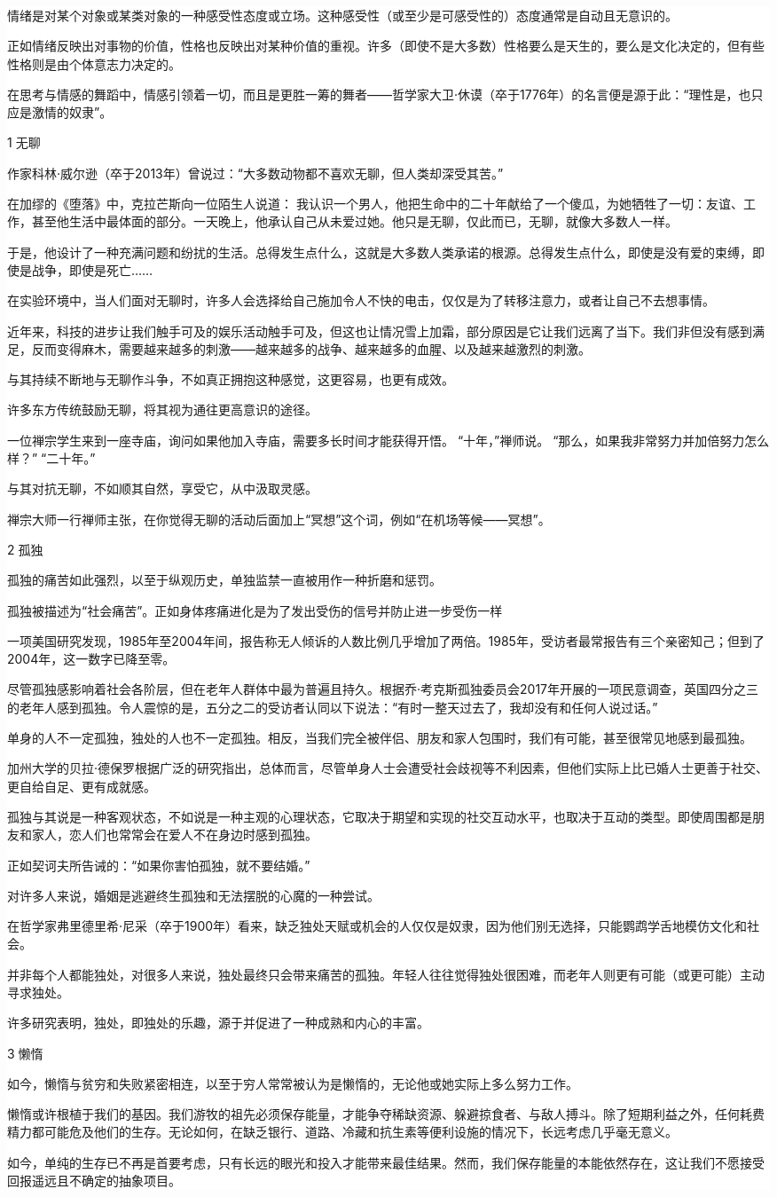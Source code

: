 情绪是对某个对象或某类对象的一种感受性态度或立场。这种感受性（或至少是可感受性的）态度通常是自动且无意识的。

正如情绪反映出对事物的价值，性格也反映出对某种价值的重视。许多（即使不是大多数）性格要么是天生的，要么是文化决定的，但有些性格则是由个体意志力决定的。

在思考与情感的舞蹈中，情感引领着一切，而且是更胜一筹的舞者——哲学家大卫·休谟（卒于1776年）的名言便是源于此：“理性是，也只应是激情的奴隶”。

1 无聊

作家科林·威尔逊（卒于2013年）曾说过：“大多数动物都不喜欢无聊，但人类却深受其苦。”

在加缪的《堕落》中，克拉芒斯向一位陌生人说道： 我认识一个男人，他把生命中的二十年献给了一个傻瓜，为她牺牲了一切：友谊、工作，甚至他生活中最体面的部分。一天晚上，他承认自己从未爱过她。他只是无聊，仅此而已，无聊，就像大多数人一样。

于是，他设计了一种充满问题和纷扰的生活。总得发生点什么，这就是大多数人类承诺的根源。总得发生点什么，即使是没有爱的束缚，即使是战争，即使是死亡……

在实验环境中，当人们面对无聊时，许多人会选择给自己施加令人不快的电击，仅仅是为了转移注意力，或者让自己不去想事情。

近年来，科技的进步让我们触手可及的娱乐活动触手可及，但这也让情况雪上加霜，部分原因是它让我们远离了当下。我们非但没有感到满足，反而变得麻木，需要越来越多的刺激——越来越多的战争、越来越多的血腥、以及越来越激烈的刺激。

与其持续不断地与无聊作斗争，不如真正拥抱这种感觉，这更容易，也更有成效。

许多东方传统鼓励无聊，将其视为通往更高意识的途径。

一位禅宗学生来到一座寺庙，询问如果他加入寺庙，需要多长时间才能获得开悟。 “十年，”禅师说。 “那么，如果我非常努力并加倍努力怎么样？” “二十年。”

与其对抗无聊，不如顺其自然，享受它，从中汲取灵感。

禅宗大师一行禅师主张，在你觉得无聊的活动后面加上“冥想”这个词，例如“在机场等候——冥想”。

2 孤独

孤独的痛苦如此强烈，以至于纵观历史，单独监禁一直被用作一种折磨和惩罚。

孤独被描述为“社会痛苦”。正如身体疼痛进化是为了发出受伤的信号并防止进一步受伤一样

一项美国研究发现，1985年至2004年间，报告称无人倾诉的人数比例几乎增加了两倍。1985年，受访者最常报告有三个亲密知己；但到了2004年，这一数字已降至零。

尽管孤独感影响着社会各阶层，但在老年人群体中最为普遍且持久。根据乔·考克斯孤独委员会2017年开展的一项民意调查，英国四分之三的老年人感到孤独。令人震惊的是，五分之二的受访者认同以下说法：“有时一整天过去了，我却没有和任何人说过话。”

单身的人不一定孤独，独处的人也不一定孤独。相反，当我们完全被伴侣、朋友和家人包围时，我们有可能，甚至很常见地感到最孤独。

加州大学的贝拉·德保罗根据广泛的研究指出，总体而言，尽管单身人士会遭受社会歧视等不利因素，但他们实际上比已婚人士更善于社交、更自给自足、更有成就感。

孤独与其说是一种客观状态，不如说是一种主观的心理状态，它取决于期望和实现的社交互动水平，也取决于互动的类型。即使周围都是朋友和家人，恋人们也常常会在爱人不在身边时感到孤独。

正如契诃夫所告诫的：“如果你害怕孤独，就不要结婚。”

对许多人来说，婚姻是逃避终生孤独和无法摆脱的心魔的一种尝试。

在哲学家弗里德里希·尼采（卒于1900年）看来，缺乏独处天赋或机会的人仅仅是奴隶，因为他们别无选择，只能鹦鹉学舌地模仿文化和社会。

并非每个人都能独处，对很多人来说，独处最终只会带来痛苦的孤独。年轻人往往觉得独处很困难，而老年人则更有可能（或更可能）主动寻求独处。

许多研究表明，独处，即独处的乐趣，源于并促进了一种成熟和内心的丰富。

3 懒惰

如今，懒惰与贫穷和失败紧密相连，以至于穷人常常被认为是懒惰的，无论他或她实际上多么努力工作。

懒惰或许根植于我们的基因。我们游牧的祖先必须保存能量，才能争夺稀缺资源、躲避掠食者、与敌人搏斗。除了短期利益之外，任何耗费精力都可能危及他们的生存。无论如何，在缺乏银行、道路、冷藏和抗生素等便利设施的情况下，长远考虑几乎毫无意义。

如今，单纯的生存已不再是首要考虑，只有长远的眼光和投入才能带来最佳结果。然而，我们保存能量的本能依然存在，这让我们不愿接受回报遥远且不确定的抽象项目。
